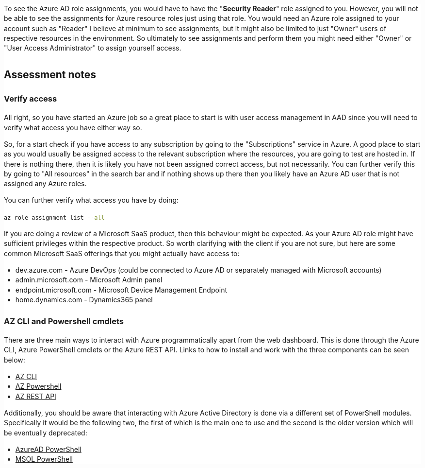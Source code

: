 To see the Azure AD role assignments, you would have to have the "**Security Reader**" role assigned to you. However, you will not be able to see the assignments for Azure resource roles just using that role. You would need an Azure role assigned to your account such as "Reader" I believe at minimum to see assignments, but it might also be limited to just "Owner" users of respective resources in the environment. So ultimately to see assignments and perform them you might need either "Owner" or "User Access Administrator" to assign yourself access.

## Assessment notes

### Verify access

All right, so you have started an Azure job so a great place to start is with user access management in AAD since you will need to verify what access you have either way so.

So, for a start check if you have access to any subscription by going to the "Subscriptions" service in Azure. A good place to start as you would usually be assigned access to the relevant subscription where the resources, you are going to test are hosted in. If there is nothing there, then it is likely you have not been assigned correct access, but not necessarily. You can further verify this by going to "All resources" in the search bar and if nothing shows up there then you likely have an Azure AD user that is not assigned any Azure roles.

You can further verify what access you have by doing:

```bash
az role assignment list --all
```

If you are doing a review of a Microsoft SaaS product, then this behaviour might be expected. As your Azure AD role might have sufficient privileges within the respective product. So worth clarifying with the client if you are not sure, but here are some common Microsoft SaaS offerings that you might actually have access to:

* dev.azure.com - Azure DevOps (could be connected to Azure AD or separately managed with Microsoft accounts)
* admin.microsoft.com - Microsoft Admin panel
* endpoint.microsoft.com - Microsoft Device Management Endpoint
* home.dynamics.com - Dynamics365 panel

### AZ CLI and Powershell cmdlets

There are three main ways to interact with Azure programmatically apart from the web dashboard. This is done through the Azure CLI, Azure PowerShell cmdlets or the Azure REST API. Links to how to install and work with the three components can be seen below:

* [AZ CLI](https://docs.microsoft.com/en-us/cli/azure/install-azure-cli?view=azure-cli-latest)
* [AZ Powershell](https://docs.microsoft.com/en-us/powershell/azure/install-az-ps?view=azps-4.5.0)
* [AZ REST API](https://docs.microsoft.com/en-us/rest/api/azure/)

Additionally, you should be aware that interacting with Azure Active Directory is done via a different set of PowerShell modules. Specifically it would be the following two, the first of which is the main one to use and the second is the older version which will be eventually deprecated:

* [AzureAD PowerShell](https://docs.microsoft.com/en-us/powershell/azure/active-directory/install-adv2?view=azureadps-2.0)
* [MSOL PowerShell](https://docs.microsoft.com/en-us/powershell/azure/active-directory/install-msonlinev1?view=azureadps-1.0)
